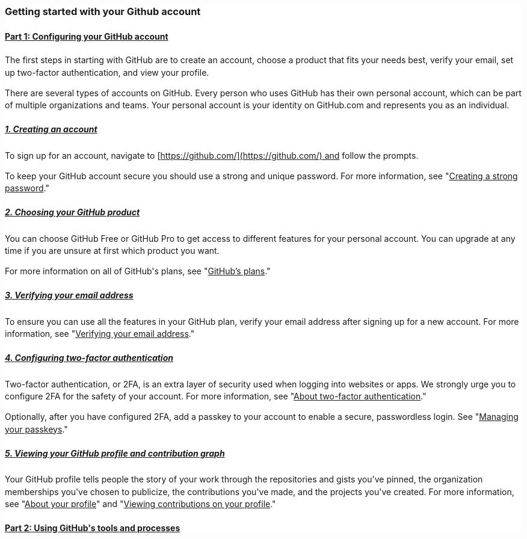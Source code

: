 ### Getting started with your Github account
#### [Part 1: Configuring your GitHub account](https://docs.github.com/en/get-started/onboarding/getting-started-with-your-github-account#part-1-configuring-your-github-account)
The first steps in starting with GitHub are to create an account, choose a product that fits your needs best, verify your email, set up two-factor authentication, and view your profile.

There are several types of accounts on GitHub. Every person who uses GitHub has their own personal account, which can be part of multiple organizations and teams. Your personal account is your identity on GitHub.com and represents you as an individual.
##### [1. Creating an account](https://docs.github.com/en/get-started/onboarding/getting-started-with-your-github-account#1-creating-an-account)
To sign up for an account, navigate to [https://github.com/](https://github.com/) and follow the prompts.

To keep your GitHub account secure you should use a strong and unique password. For more information, see "[Creating a strong password](https://docs.github.com/en/authentication/keeping-your-account-and-data-secure/creating-a-strong-password)."
##### [2. Choosing your GitHub product](https://docs.github.com/en/get-started/onboarding/getting-started-with-your-github-account#2-choosing-your-github-product)
You can choose GitHub Free or GitHub Pro to get access to different features for your personal account. You can upgrade at any time if you are unsure at first which product you want.

For more information on all of GitHub's plans, see "[GitHub’s plans](https://docs.github.com/en/get-started/learning-about-github/githubs-plans)."
##### [3. Verifying your email address](https://docs.github.com/en/get-started/onboarding/getting-started-with-your-github-account#3-verifying-your-email-address)
To ensure you can use all the features in your GitHub plan, verify your email address after signing up for a new account. For more information, see "[Verifying your email address](https://docs.github.com/en/account-and-profile/setting-up-and-managing-your-personal-account-on-github/managing-email-preferences/verifying-your-email-address)."
##### [4. Configuring two-factor authentication](https://docs.github.com/en/get-started/onboarding/getting-started-with-your-github-account#4-configuring-two-factor-authentication)
Two-factor authentication, or 2FA, is an extra layer of security used when logging into websites or apps. We strongly urge you to configure 2FA for the safety of your account. For more information, see "[About two-factor authentication](https://docs.github.com/en/authentication/securing-your-account-with-two-factor-authentication-2fa/about-two-factor-authentication)."

Optionally, after you have configured 2FA, add a passkey to your account to enable a secure, passwordless login. See "[Managing your passkeys](https://docs.github.com/en/authentication/authenticating-with-a-passkey/managing-your-passkeys)."
##### [5. Viewing your GitHub profile and contribution graph](https://docs.github.com/en/get-started/onboarding/getting-started-with-your-github-account#5-viewing-your-github-profile-and-contribution-graph)
Your GitHub profile tells people the story of your work through the repositories and gists you've pinned, the organization memberships you've chosen to publicize, the contributions you've made, and the projects you've created. For more information, see "[About your profile](https://docs.github.com/en/account-and-profile/setting-up-and-managing-your-github-profile/customizing-your-profile/about-your-profile)" and "[Viewing contributions on your profile](https://docs.github.com/en/account-and-profile/setting-up-and-managing-your-github-profile/managing-contribution-settings-on-your-profile/viewing-contributions-on-your-profile)."
#### [Part 2: Using GitHub's tools and processes](https://docs.github.com/en/get-started/onboarding/getting-started-with-your-github-account#part-2-using-githubs-tools-and-processes)